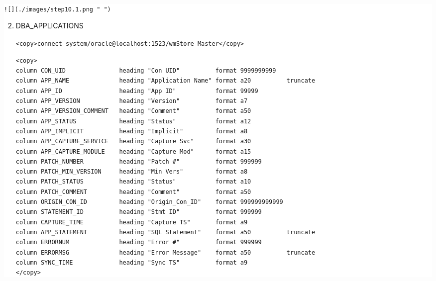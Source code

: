     ![](./images/step10.1.png " ")

2. DBA_APPLICATIONS

    ```
    <copy>connect system/oracle@localhost:1523/wmStore_Master</copy>
    ```

    ```
    <copy>
    column CON_UID               heading "Con UID"          format 9999999999
    column APP_NAME              heading "Application Name" format a20          truncate
    column APP_ID                heading "App ID"           format 99999
    column APP_VERSION           heading "Version"          format a7
    column APP_VERSION_COMMENT   heading "Comment"          format a50
    column APP_STATUS            heading "Status"           format a12  
    column APP_IMPLICIT          heading "Implicit"         format a8
    column APP_CAPTURE_SERVICE   heading "Capture Svc"      format a30
    column APP_CAPTURE_MODULE    heading "Capture Mod"      format a15
    column PATCH_NUMBER          heading "Patch #"          format 999999
    column PATCH_MIN_VERSION     heading "Min Vers"         format a8
    column PATCH_STATUS          heading "Status"           format a10  
    column PATCH_COMMENT         heading "Comment"          format a50
    column ORIGIN_CON_ID         heading "Origin_Con_ID"    format 999999999999        
    column STATEMENT_ID          heading "Stmt ID"          format 999999
    column CAPTURE_TIME          heading "Capture TS"       format a9          
    column APP_STATEMENT         heading "SQL Statement"    format a50          truncate    
    column ERRORNUM              heading "Error #"          format 999999         
    column ERRORMSG              heading "Error Message"    format a50          truncate
    column SYNC_TIME             heading "Sync TS"          format a9
    </copy>
    ```
